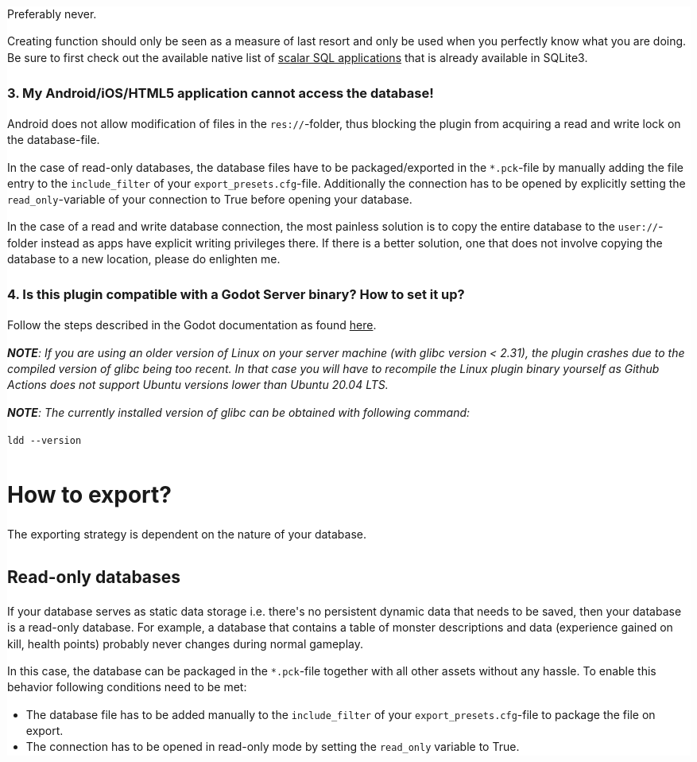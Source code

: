 Preferably never.

Creating function should only be seen as a measure of last resort and only be used when you perfectly know what you are doing. Be sure to first check out the available native list of [scalar SQL applications](https://www.sqlite.org/lang_corefunc.html) that is already available in SQLite3.

### 3. My Android/iOS/HTML5 application cannot access the database!

Android does not allow modification of files in the `res://`-folder, thus blocking the plugin from acquiring a read and write lock on the database-file.

In the case of read-only databases, the database files have to be packaged/exported in the `*.pck`-file by manually adding the file entry to the `include_filter` of your `export_presets.cfg`-file.
Additionally the connection has to be opened by explicitly setting the `read_only`-variable of your connection to True before opening your database.

In the case of a read and write database connection, the most painless solution is to copy the entire database to the `user://`-folder instead as apps have explicit writing privileges there.
If there is a better solution, one that does not involve copying the database to a new location, please do enlighten me.

### 4. Is this plugin compatible with a Godot Server binary? How to set it up?

Follow the steps described in the Godot documentation as found [here](https://docs.godotengine.org/en/stable/tutorials/export/exporting_for_dedicated_servers.html).

***NOTE**: If you are using an older version of Linux on your server machine (with glibc version < 2.31), the plugin crashes due to the compiled version of glibc being too recent. In that case you will have to recompile the Linux plugin binary yourself as Github Actions does not support Ubuntu versions lower than Ubuntu 20.04 LTS.*

***NOTE**: The currently installed version of glibc can be obtained with following command:*
```
ldd --version
```

# How to export?

The exporting strategy is dependent on the nature of your database.

## Read-only databases

If your database serves as static data storage i.e. there's no persistent dynamic data that needs to be saved, then your database is a read-only database. For example, a database that contains a table of monster descriptions and data (experience gained on kill, health points) probably never changes during normal gameplay.

In this case, the database can be packaged in the `*.pck`-file together with all other assets without any hassle.
To enable this behavior following conditions need to be met:
- The database file has to be added manually to the `include_filter` of your `export_presets.cfg`-file to package the file on export.
- The connection has to be opened in read-only mode by setting the `read_only` variable to True.
